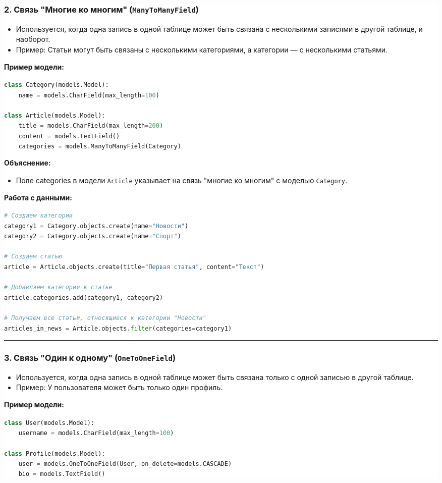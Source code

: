 
### **2. Связь "Многие ко многим" (`ManyToManyField`)**
- Используется, когда одна запись в одной таблице может быть связана с несколькими записями в другой таблице, и наоборот.
- Пример: Статьи могут быть связаны с несколькими категориями, а категории — с несколькими статьями.

**Пример модели:**
```python
class Category(models.Model):
    name = models.CharField(max_length=100)

class Article(models.Model):
    title = models.CharField(max_length=200)
    content = models.TextField()
    categories = models.ManyToManyField(Category)
```

**Объяснение:**
- Поле categories в модели `Article` указывает на связь "многие ко многим" с моделью `Category`.

**Работа с данными:**
```python
# Создаем категории
category1 = Category.objects.create(name="Новости")
category2 = Category.objects.create(name="Спорт")

# Создаем статью
article = Article.objects.create(title="Первая статья", content="Текст")

# Добавляем категории к статье
article.categories.add(category1, category2)

# Получаем все статьи, относящиеся к категории "Новости"
articles_in_news = Article.objects.filter(categories=category1)
```

---

### **3. Связь "Один к одному" (`OneToOneField`)**
- Используется, когда одна запись в одной таблице может быть связана только с одной записью в другой таблице.
- Пример: У пользователя может быть только один профиль.

**Пример модели:**
```python
class User(models.Model):
    username = models.CharField(max_length=100)

class Profile(models.Model):
    user = models.OneToOneField(User, on_delete=models.CASCADE)
    bio = models.TextField()
```
